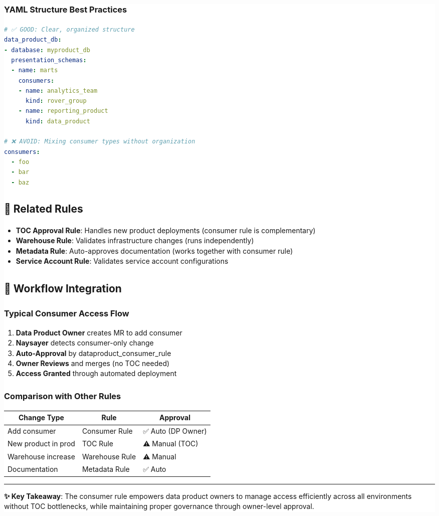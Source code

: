 ### YAML Structure Best Practices
```yaml
# ✅ GOOD: Clear, organized structure
data_product_db:
- database: myproduct_db
  presentation_schemas:
  - name: marts
    consumers:
    - name: analytics_team
      kind: rover_group
    - name: reporting_product
      kind: data_product

# ❌ AVOID: Mixing consumer types without organization
consumers:
  - foo
  - bar
  - baz
```

## 🔗 Related Rules

- **TOC Approval Rule**: Handles new product deployments (consumer rule is complementary)
- **Warehouse Rule**: Validates infrastructure changes (runs independently)
- **Metadata Rule**: Auto-approves documentation (works together with consumer rule)
- **Service Account Rule**: Validates service account configurations

## 🔄 Workflow Integration

### Typical Consumer Access Flow
1. **Data Product Owner** creates MR to add consumer
2. **Naysayer** detects consumer-only change
3. **Auto-Approval** by dataproduct_consumer_rule
4. **Owner Reviews** and merges (no TOC needed)
5. **Access Granted** through automated deployment

### Comparison with Other Rules

| **Change Type** | **Rule** | **Approval** |
|-----------------|----------|--------------|
| Add consumer | Consumer Rule | ✅ Auto (DP Owner) |
| New product in prod | TOC Rule | ⚠️ Manual (TOC) |
| Warehouse increase | Warehouse Rule | ⚠️ Manual |
| Documentation | Metadata Rule | ✅ Auto |

---

**✨ Key Takeaway**: The consumer rule empowers data product owners to manage access efficiently across all environments without TOC bottlenecks, while maintaining proper governance through owner-level approval.
